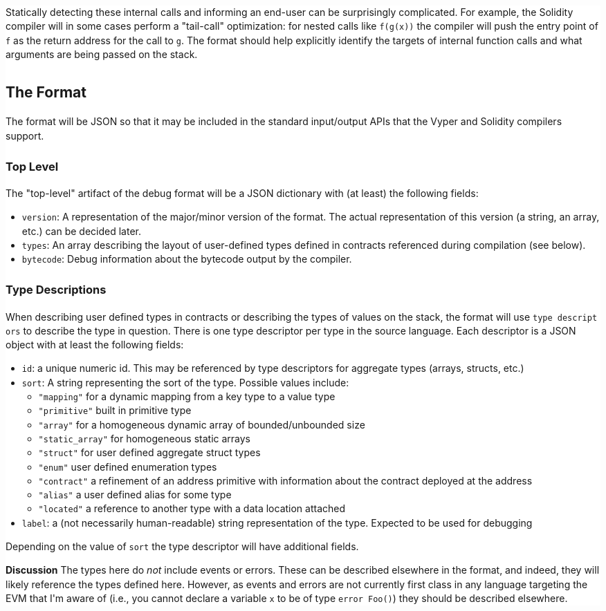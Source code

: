 Statically detecting these internal calls and informing an end-user can be surprisingly complicated.
For example, the Solidity compiler will in some cases perform a "tail-call" optimization: for nested calls like `f(g(x))`
the compiler will push the entry point of `f` as the return address for the call to `g`. The format should
help explicitly identify the targets of internal function calls and what arguments are being passed on the stack.

## The Format

The format will be JSON so that it may be included in the standard input/output APIs that the Vyper and Solidity compilers support.

### Top Level

The "top-level" artifact of the debug format will be a JSON dictionary with (at least) the following fields:

* `version`: A representation of the major/minor version of the format. The actual representation of this version (a string, an array, etc.) can be decided later.
* `types`: An array describing the layout of user-defined types defined in contracts referenced during compilation (see below).
* `bytecode`: Debug information about the bytecode output by the compiler.

### Type Descriptions

When describing user defined types in contracts or describing the types of values on the stack, the format
will use `type descriptors` to describe the type in question. There is one type descriptor per type in the
source language. Each descriptor is a JSON object with at least the following fields:

* `id`: a unique numeric id. This may be referenced by type descriptors for aggregate types (arrays, structs, etc.)
* `sort`: A string representing the sort of the type. Possible values include:
  * `"mapping"` for a dynamic mapping from a key type to a value type
  * `"primitive"` built in primitive type
  * `"array"` for a homogeneous dynamic array of bounded/unbounded size
  * `"static_array"` for homogeneous static arrays
  * `"struct"` for user defined aggregate struct types
  * `"enum"` user defined enumeration types
  * `"contract"` a refinement of an address primitive with information about the contract deployed at the address
  * `"alias"` a user defined alias for some type
  * `"located"` a reference to another type with a data location attached
* `label`: a (not necessarily human-readable) string representation of the type. Expected to be used for debugging

Depending on the value of `sort` the type descriptor will have additional fields.

**Discussion** The types here do *not* include events or errors. These can be described elsewhere in the format,
and indeed, they will likely reference the types defined here. However, as events and errors are not currently
first class in any language targeting the EVM that I'm aware of (i.e., you cannot declare a variable `x` to be of
type `error Foo()`) they should be described elsewhere.
